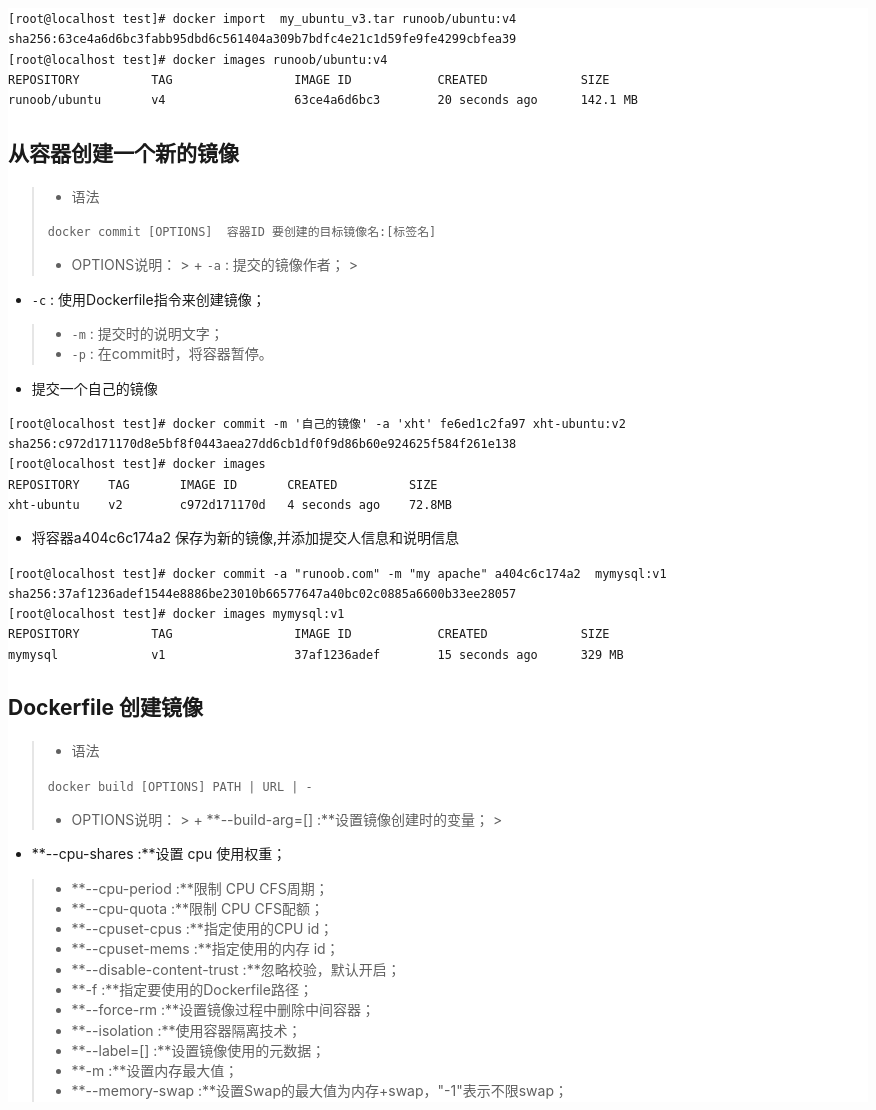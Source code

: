 ```shell
[root@localhost test]# docker import  my_ubuntu_v3.tar runoob/ubuntu:v4  
sha256:63ce4a6d6bc3fabb95dbd6c561404a309b7bdfc4e21c1d59fe9fe4299cbfea39
[root@localhost test]# docker images runoob/ubuntu:v4
REPOSITORY          TAG                 IMAGE ID            CREATED             SIZE
runoob/ubuntu       v4                  63ce4a6d6bc3        20 seconds ago      142.1 MB
```

## 从容器创建一个新的镜像

> + 语法
>
> ```
> docker commit [OPTIONS]  容器ID 要创建的目标镜像名:[标签名]
> ```
>
> + OPTIONS说明：
    >   + `-a` : 提交的镜像作者；
    >
+ `-c` : 使用Dockerfile指令来创建镜像；
>   + `-m` : 提交时的说明文字；
>   + `-p` : 在commit时，将容器暂停。

+ 提交一个自己的镜像

```shell
[root@localhost test]# docker commit -m '自己的镜像' -a 'xht' fe6ed1c2fa97 xht-ubuntu:v2
sha256:c972d171170d8e5bf8f0443aea27dd6cb1df0f9d86b60e924625f584f261e138
[root@localhost test]# docker images
REPOSITORY    TAG       IMAGE ID       CREATED          SIZE
xht-ubuntu    v2        c972d171170d   4 seconds ago    72.8MB
```

+ 将容器a404c6c174a2 保存为新的镜像,并添加提交人信息和说明信息

```shell
[root@localhost test]# docker commit -a "runoob.com" -m "my apache" a404c6c174a2  mymysql:v1 
sha256:37af1236adef1544e8886be23010b66577647a40bc02c0885a6600b33ee28057
[root@localhost test]# docker images mymysql:v1
REPOSITORY          TAG                 IMAGE ID            CREATED             SIZE
mymysql             v1                  37af1236adef        15 seconds ago      329 MB
```

## Dockerfile 创建镜像

> + 语法
>
> ```
> docker build [OPTIONS] PATH | URL | -
> ```
>
> + OPTIONS说明：
    >   + **--build-arg=[] :**设置镜像创建时的变量；
    >
+ **--cpu-shares :**设置 cpu 使用权重；
>   + **--cpu-period :**限制 CPU CFS周期；
>   + **--cpu-quota :**限制 CPU CFS配额；
>   + **--cpuset-cpus :**指定使用的CPU id；
>   + **--cpuset-mems :**指定使用的内存 id；
>   + **--disable-content-trust :**忽略校验，默认开启；
>   + **-f :**指定要使用的Dockerfile路径；
>   + **--force-rm :**设置镜像过程中删除中间容器；
>   + **--isolation :**使用容器隔离技术；
>   + **--label=[] :**设置镜像使用的元数据；
>   + **-m :**设置内存最大值；
>   + **--memory-swap :**设置Swap的最大值为内存+swap，"-1"表示不限swap；